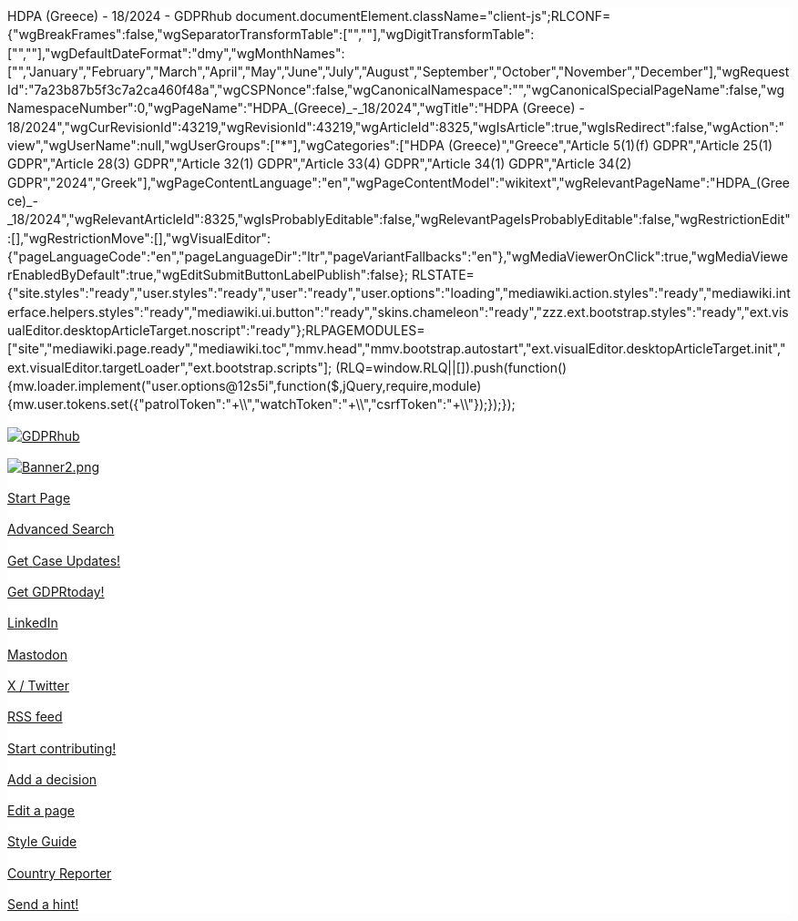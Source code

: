  HDPA (Greece) - 18/2024 - GDPRhub document.documentElement.className="client-js";RLCONF={"wgBreakFrames":false,"wgSeparatorTransformTable":\["",""\],"wgDigitTransformTable":\["",""\],"wgDefaultDateFormat":"dmy","wgMonthNames":\["","January","February","March","April","May","June","July","August","September","October","November","December"\],"wgRequestId":"7a23b87b5f3c7a2ca460f48a","wgCSPNonce":false,"wgCanonicalNamespace":"","wgCanonicalSpecialPageName":false,"wgNamespaceNumber":0,"wgPageName":"HDPA\_(Greece)\_-\_18/2024","wgTitle":"HDPA (Greece) - 18/2024","wgCurRevisionId":43219,"wgRevisionId":43219,"wgArticleId":8325,"wgIsArticle":true,"wgIsRedirect":false,"wgAction":"view","wgUserName":null,"wgUserGroups":\["\*"\],"wgCategories":\["HDPA (Greece)","Greece","Article 5(1)(f) GDPR","Article 25(1) GDPR","Article 28(3) GDPR","Article 32(1) GDPR","Article 33(4) GDPR","Article 34(1) GDPR","Article 34(2) GDPR","2024","Greek"\],"wgPageContentLanguage":"en","wgPageContentModel":"wikitext","wgRelevantPageName":"HDPA\_(Greece)\_-\_18/2024","wgRelevantArticleId":8325,"wgIsProbablyEditable":false,"wgRelevantPageIsProbablyEditable":false,"wgRestrictionEdit":\[\],"wgRestrictionMove":\[\],"wgVisualEditor":{"pageLanguageCode":"en","pageLanguageDir":"ltr","pageVariantFallbacks":"en"},"wgMediaViewerOnClick":true,"wgMediaViewerEnabledByDefault":true,"wgEditSubmitButtonLabelPublish":false}; RLSTATE={"site.styles":"ready","user.styles":"ready","user":"ready","user.options":"loading","mediawiki.action.styles":"ready","mediawiki.interface.helpers.styles":"ready","mediawiki.ui.button":"ready","skins.chameleon":"ready","zzz.ext.bootstrap.styles":"ready","ext.visualEditor.desktopArticleTarget.noscript":"ready"};RLPAGEMODULES=\["site","mediawiki.page.ready","mediawiki.toc","mmv.head","mmv.bootstrap.autostart","ext.visualEditor.desktopArticleTarget.init","ext.visualEditor.targetLoader","ext.bootstrap.scripts"\]; (RLQ=window.RLQ||\[\]).push(function(){mw.loader.implement("user.options@12s5i",function($,jQuery,require,module){mw.user.tokens.set({"patrolToken":"+\\\\","watchToken":"+\\\\","csrfToken":"+\\\\"});});});                    

[![GDPRhub](/images/gdprhub_v5_150.png)](/index.php?title=Welcome_to_GDPRhub "Visit the main page")

[![Banner2.png](/images/5/57/Banner2.png)](https://gdprhub.eu/index.php?title=GDPRtoday)

[Start Page](/index.php?title=Welcome_to_GDPRhub)

[Advanced Search](/index.php?title=Advanced_Search)

[Get Case Updates!](#)

[Get GDPRtoday!](/index.php?title=GDPRtoday)

[LinkedIn](https://www.linkedin.com/showcase/gdprhub)

[Mastodon](https://mastodon.social/@GDPRhub)

[X / Twitter](https://www.twitter.com/GDPRhub)

[RSS feed](https://gdprhub.eu/index.php?title=Special:NewPages&feed=atom&hideredirs=1&limit=10&render=1)

[Start contributing!](#)

[Add a decision](/index.php?title=How_to_add_a_new_decision)

[Edit a page](/index.php?title=How_to_edit_a_page_on_GDPRhub)

[Style Guide](/index.php?title=GDPRhub_style_guide)

[Country Reporter](https://gdprmgmt.noyb.eu/become_country_reporter)

[Send a hint!](mailto:GDPRhub@noyb.eu?subject=GDPRhub%20-%20hint&body=Thank%20you%20for%20sending%20us%20a%20hint!%0A%0AIf%20you%20want%20to%20send%20us%20details%20about%20a%20case%20that%20is%20not%20on%20GDPRhub%20yet%2C%20please%20fill%20out%20the%20form%20below!%0AIf%20you%20want%20to%20send%20us%20any%20other%20information%2C%20just%20delete%20this%20text.%0A%0A%3D%3D%3D%20General%20Details%20%3D%3D%3D%0A%0ALink%20to%20the%20decision%20\(attach%20document%20if%20not%20public\)%3A%0ADPA%2FCourt%3A%0ACountry%3A%0ADate%3A%0A%0A%3D%3D%3D%20Factual%20Summary%20in%20English%20%3D%3D%3D%0A%0A-%3E%20What%20happened%20in%20this%20case%3F%0A%0A%3D%3D%3D%20Summary%20of%20the%20Dispute%20in%20English%20%3D%3D%3D%0A%0A-%3E%20What%20was%20the%20core%20dispute%20about%3F%0A%0A%3D%3D%3D%20Summary%20of%20the%20Holding%20in%20English%20%3D%3D%3D%0A%0A-%3E%20What%20is%20the%20core%20take%20away%20from%20the%20decision%3F%0A%0A%0AThank%20you%20for%20your%20support!%0Anoyb.eu%20team)
